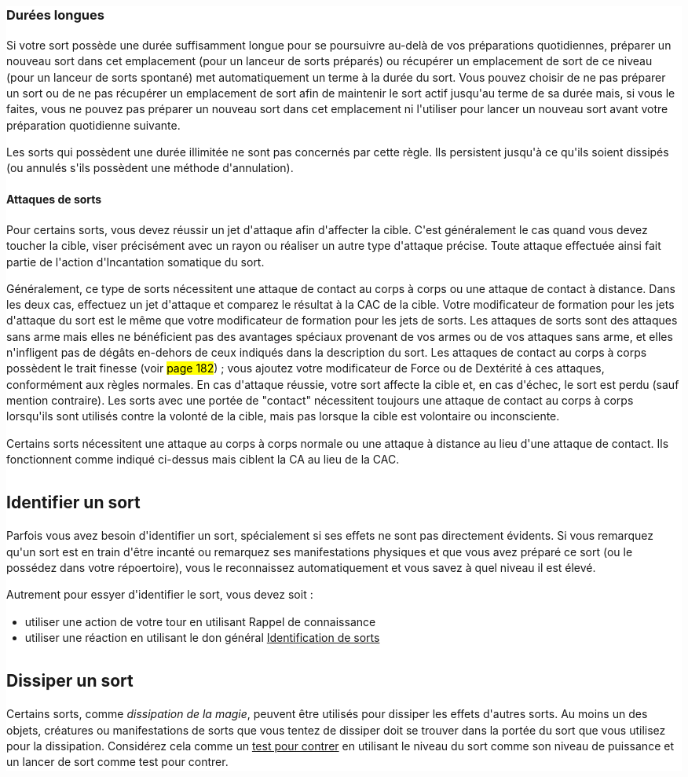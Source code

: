 ### Durées longues

Si votre sort possède une durée suffisamment longue pour se poursuivre au-delà de vos préparations quotidiennes, préparer un nouveau sort dans cet emplacement (pour un lanceur de sorts préparés) ou récupérer un emplacement de sort de ce niveau (pour un lanceur de sorts spontané) met automatiquement un terme à la durée du sort. Vous pouvez choisir de ne pas préparer un sort ou de ne pas récupérer un emplacement de sort afin de maintenir le sort actif jusqu'au terme de sa durée mais, si vous le faites, vous ne pouvez pas préparer un nouveau sort dans cet emplacement ni l'utiliser pour lancer un nouveau sort avant votre préparation quotidienne suivante.

Les sorts qui possèdent une durée illimitée ne sont pas concernés par cette règle. Ils persistent jusqu'à ce qu'ils soient dissipés (ou annulés s'ils possèdent une méthode d'annulation).

#### Attaques de sorts

Pour certains sorts, vous devez réussir un jet d'attaque afin d'affecter la cible. C'est généralement le cas quand vous devez toucher la cible, viser précisément avec un rayon ou réaliser un autre type d'attaque précise. Toute attaque effectuée ainsi fait partie de l'action d'Incantation somatique du sort.

Généralement, ce type de sorts nécessitent une attaque de contact au corps à corps ou une attaque de contact à distance. Dans les deux cas, effectuez un jet d'attaque et comparez le résultat à la CAC de la cible. Votre modificateur de formation pour les jets d'attaque du sort est le même que votre modificateur de formation pour les jets de sorts. Les attaques de sorts sont des attaques sans arme mais elles ne bénéficient pas des avantages spéciaux provenant de vos armes ou de vos attaques sans arme, et elles n'infligent pas de dégâts en-dehors de ceux indiqués dans la description du sort. Les attaques de contact au corps à corps possèdent le trait finesse (voir <mark>page 182</mark>) ; vous ajoutez votre modificateur de Force ou de Dextérité à ces attaques, conformément aux règles normales. En cas d'attaque réussie, votre sort affecte la cible et, en cas d'échec, le sort est perdu (sauf mention contraire). Les sorts avec une portée de "contact" nécessitent toujours une attaque de contact au corps à corps lorsqu'ils sont utilisés contre la volonté de la cible, mais pas lorsque la cible est volontaire ou inconsciente.

Certains sorts nécessitent une attaque au corps à corps normale ou une attaque à distance au lieu d'une attaque de contact. Ils fonctionnent comme indiqué ci-dessus mais ciblent la CA au lieu de la CAC.

## Identifier un sort

Parfois vous avez besoin d'identifier un sort, spécialement si ses effets ne sont pas directement évidents. Si vous remarquez qu'un sort est en train d'être incanté ou remarquez ses manifestations physiques et que vous avez préparé ce sort (ou le possédez dans votre répoertoire), vous le reconnaissez automatiquement et vous savez à quel niveau il est élevé.

Autrement pour essyer d'identifier le sort, vous devez soit :
* utiliser une action de votre tour en utilisant Rappel de connaissance 
* utiliser une réaction en utilisant le don général [Identification de sorts](/dons/identification-de-sorts.html)

## Dissiper un sort

Certains sorts, comme *dissipation de la magie*, peuvent être utilisés pour dissiper les effets d'autres sorts. Au moins un des objets, créatures ou manifestations de sorts que vous tentez de dissiper doit se trouver dans la portée du sort que vous utilisez pour la dissipation. Considérez cela comme un [test pour contrer](/ch9-jouer-à-pathfinder/conditions.html#contrer-une-condition) en utilisant le niveau du sort comme son niveau de puissance et un lancer de sort comme test pour contrer.
